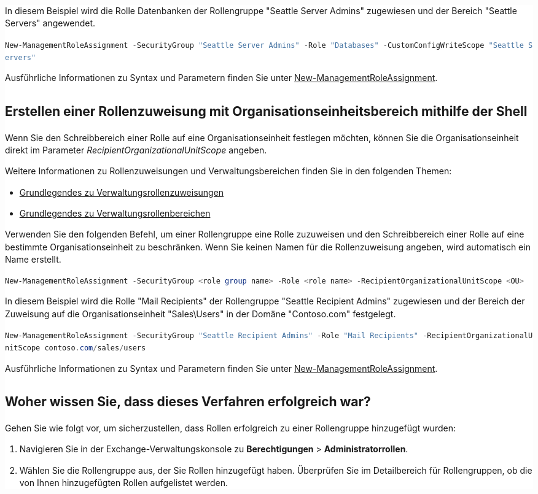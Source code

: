 In diesem Beispiel wird die Rolle Datenbanken der Rollengruppe "Seattle Server Admins" zugewiesen und der Bereich "Seattle Servers" angewendet.

```powershell
New-ManagementRoleAssignment -SecurityGroup "Seattle Server Admins" -Role "Databases" -CustomConfigWriteScope "Seattle Servers"
```

Ausführliche Informationen zu Syntax und Parametern finden Sie unter [New-ManagementRoleAssignment](https://technet.microsoft.com/de-de/library/dd335193\(v=exchg.150\)).

## Erstellen einer Rollenzuweisung mit Organisationseinheitsbereich mithilfe der Shell

Wenn Sie den Schreibbereich einer Rolle auf eine Organisationseinheit festlegen möchten, können Sie die Organisationseinheit direkt im Parameter *RecipientOrganizationalUnitScope* angeben.

Weitere Informationen zu Rollenzuweisungen und Verwaltungsbereichen finden Sie in den folgenden Themen:

  - [Grundlegendes zu Verwaltungsrollenzuweisungen](understanding-management-role-assignments-exchange-2013-help.md)

  - [Grundlegendes zu Verwaltungsrollenbereichen](understanding-management-role-scopes-exchange-2013-help.md)

Verwenden Sie den folgenden Befehl, um einer Rollengruppe eine Rolle zuzuweisen und den Schreibbereich einer Rolle auf eine bestimmte Organisationseinheit zu beschränken. Wenn Sie keinen Namen für die Rollenzuweisung angeben, wird automatisch ein Name erstellt.

```powershell
New-ManagementRoleAssignment -SecurityGroup <role group name> -Role <role name> -RecipientOrganizationalUnitScope <OU>
```

In diesem Beispiel wird die Rolle "Mail Recipients" der Rollengruppe "Seattle Recipient Admins" zugewiesen und der Bereich der Zuweisung auf die Organisationseinheit "Sales\\Users" in der Domäne "Contoso.com" festgelegt.

```powershell
New-ManagementRoleAssignment -SecurityGroup "Seattle Recipient Admins" -Role "Mail Recipients" -RecipientOrganizationalUnitScope contoso.com/sales/users
```

Ausführliche Informationen zu Syntax und Parametern finden Sie unter [New-ManagementRoleAssignment](https://technet.microsoft.com/de-de/library/dd335193\(v=exchg.150\)).

## Woher wissen Sie, dass dieses Verfahren erfolgreich war?

Gehen Sie wie folgt vor, um sicherzustellen, dass Rollen erfolgreich zu einer Rollengruppe hinzugefügt wurden:

1.  Navigieren Sie in der Exchange-Verwaltungskonsole zu **Berechtigungen** \> **Administratorrollen**.

2.  Wählen Sie die Rollengruppe aus, der Sie Rollen hinzugefügt haben. Überprüfen Sie im Detailbereich für Rollengruppen, ob die von Ihnen hinzugefügten Rollen aufgelistet werden.
